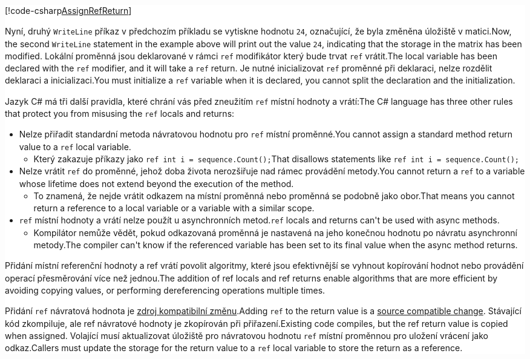 [!code-csharp[AssignRefReturn](../../../samples/snippets/csharp/new-in-7/program.cs#24_AssignRefReturn "Assign ref return")]

<span data-ttu-id="98e4a-281">Nyní, druhý `WriteLine` příkaz v předchozím příkladu se vytiskne hodnotu `24`, označující, že byla změněna úložiště v matici.</span><span class="sxs-lookup"><span data-stu-id="98e4a-281">Now, the second `WriteLine` statement in the example above will print out the value `24`, indicating that the storage in the matrix has been modified.</span></span> <span data-ttu-id="98e4a-282">Lokální proměnná jsou deklarované v rámci `ref` modifikátor který bude trvat `ref` vrátit.</span><span class="sxs-lookup"><span data-stu-id="98e4a-282">The local variable has been declared with the `ref` modifier, and it will take a `ref` return.</span></span> <span data-ttu-id="98e4a-283">Je nutné inicializovat `ref` proměnné při deklaraci, nelze rozdělit deklaraci a inicializaci.</span><span class="sxs-lookup"><span data-stu-id="98e4a-283">You must initialize a `ref` variable when it is declared, you cannot split the declaration and the initialization.</span></span>

<span data-ttu-id="98e4a-284">Jazyk C# má tři další pravidla, které chrání vás před zneužitím `ref` místní hodnoty a vrátí:</span><span class="sxs-lookup"><span data-stu-id="98e4a-284">The C# language has three other rules that protect you from misusing the `ref` locals and returns:</span></span>

* <span data-ttu-id="98e4a-285">Nelze přiřadit standardní metoda návratovou hodnotu pro `ref` místní proměnné.</span><span class="sxs-lookup"><span data-stu-id="98e4a-285">You cannot assign a standard method return value to a `ref` local variable.</span></span>
    - <span data-ttu-id="98e4a-286">Který zakazuje příkazy jako `ref int i = sequence.Count();`</span><span class="sxs-lookup"><span data-stu-id="98e4a-286">That disallows statements like `ref int i = sequence.Count();`</span></span>
* <span data-ttu-id="98e4a-287">Nelze vrátit `ref` do proměnné, jehož doba života nerozšiřuje nad rámec provádění metody.</span><span class="sxs-lookup"><span data-stu-id="98e4a-287">You cannot return a `ref` to a variable whose lifetime does not extend beyond the execution of the method.</span></span>
    - <span data-ttu-id="98e4a-288">To znamená, že nejde vrátit odkazem na místní proměnná nebo proměnná se podobně jako obor.</span><span class="sxs-lookup"><span data-stu-id="98e4a-288">That means you cannot return a reference to a local variable or a variable with a similar scope.</span></span>
* <span data-ttu-id="98e4a-289">`ref` místní hodnoty a vrátí nelze použít u asynchronních metod.</span><span class="sxs-lookup"><span data-stu-id="98e4a-289">`ref` locals and returns can't be used with async methods.</span></span>
    - <span data-ttu-id="98e4a-290">Kompilátor nemůže vědět, pokud odkazovaná proměnná je nastavená na jeho konečnou hodnotu po návratu asynchronní metody.</span><span class="sxs-lookup"><span data-stu-id="98e4a-290">The compiler can't know if the referenced variable has been set to its final value when the async method returns.</span></span>

<span data-ttu-id="98e4a-291">Přidání místní referenční hodnoty a ref vrátí povolit algoritmy, které jsou efektivnější se vyhnout kopírování hodnot nebo provádění operací přesměrování více než jednou.</span><span class="sxs-lookup"><span data-stu-id="98e4a-291">The addition of ref locals and ref returns enable algorithms that are more efficient by avoiding copying values, or performing dereferencing operations multiple times.</span></span>

<span data-ttu-id="98e4a-292">Přidání `ref` návratová hodnota je [zdroj kompatibilní změnu](version-update-considerations.md#source-compatible-changes).</span><span class="sxs-lookup"><span data-stu-id="98e4a-292">Adding `ref` to the return value is a [source compatible change](version-update-considerations.md#source-compatible-changes).</span></span> <span data-ttu-id="98e4a-293">Stávající kód zkompiluje, ale ref návratové hodnoty je zkopírován při přiřazení.</span><span class="sxs-lookup"><span data-stu-id="98e4a-293">Existing code compiles, but the ref return value is copied when assigned.</span></span> <span data-ttu-id="98e4a-294">Volající musí aktualizovat úložiště pro návratovou hodnotu `ref` místní proměnnou pro uložení vrácení jako odkaz.</span><span class="sxs-lookup"><span data-stu-id="98e4a-294">Callers must update the storage for the return value to a `ref` local variable to store the return as a reference.</span></span>
